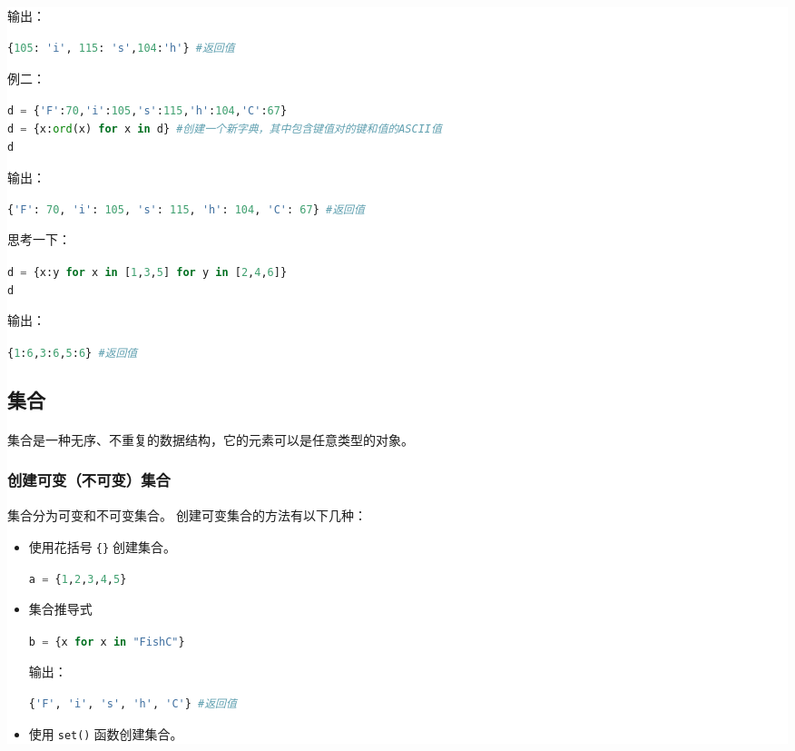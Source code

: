 输出：

```python
{105: 'i', 115: 's',104:'h'} #返回值
```

例二：

```python
d = {'F':70,'i':105,'s':115,'h':104,'C':67}
d = {x:ord(x) for x in d} #创建一个新字典，其中包含键值对的键和值的ASCII值
d
```

输出：

```python
{'F': 70, 'i': 105, 's': 115, 'h': 104, 'C': 67} #返回值
```

思考一下：

```python
d = {x:y for x in [1,3,5] for y in [2,4,6]}
d
```

输出：

```python
{1:6,3:6,5:6} #返回值
```

## 集合

集合是一种无序、不重复的数据结构，它的元素可以是任意类型的对象。

### 创建可变（不可变）集合

集合分为可变和不可变集合。
创建可变集合的方法有以下几种：

- 使用花括号 `{}` 创建集合。

  ```python
  a = {1,2,3,4,5}
  ```

- 集合推导式

  ```python
  b = {x for x in "FishC"}
  ```

  输出：

  ```python
  {'F', 'i', 's', 'h', 'C'} #返回值
  ```

- 使用 `set()` 函数创建集合。
